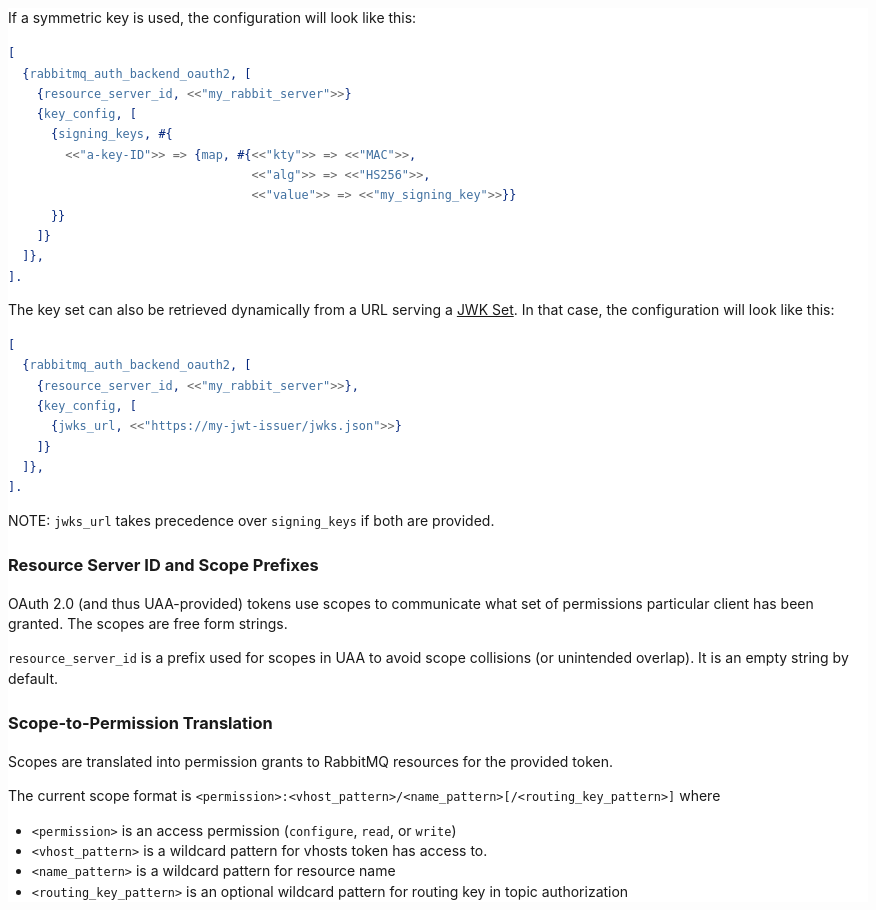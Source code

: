 If a symmetric key is used, the configuration will look like this:

```erlang
[
  {rabbitmq_auth_backend_oauth2, [
    {resource_server_id, <<"my_rabbit_server">>}
    {key_config, [
      {signing_keys, #{
        <<"a-key-ID">> => {map, #{<<"kty">> => <<"MAC">>,
                                  <<"alg">> => <<"HS256">>,
                                  <<"value">> => <<"my_signing_key">>}}
      }}
    ]}
  ]},
].
```

The key set can also be retrieved dynamically from a URL serving a [JWK Set](https://tools.ietf.org/html/rfc7517#section-5).
In that case, the configuration will look like this:

```erlang
[
  {rabbitmq_auth_backend_oauth2, [
    {resource_server_id, <<"my_rabbit_server">>},
    {key_config, [
      {jwks_url, <<"https://my-jwt-issuer/jwks.json">>}
    ]}
  ]},
].
```

NOTE: `jwks_url` takes precedence over `signing_keys` if both are provided.

### Resource Server ID and Scope Prefixes

OAuth 2.0 (and thus UAA-provided) tokens use scopes to communicate what set of permissions particular
client has been granted. The scopes are free form strings.

`resource_server_id` is a prefix used for scopes in UAA to avoid scope collisions (or unintended overlap).
It is an empty string by default.

### Scope-to-Permission Translation

Scopes are translated into permission grants to RabbitMQ resources for the provided token.

The current scope format is `<permission>:<vhost_pattern>/<name_pattern>[/<routing_key_pattern>]` where

 * `<permission>` is an access permission (`configure`, `read`, or `write`)
 * `<vhost_pattern>` is a wildcard pattern for vhosts token has access to.
 * `<name_pattern>` is a wildcard pattern for resource name
 * `<routing_key_pattern>` is an optional wildcard pattern for routing key in topic authorization
